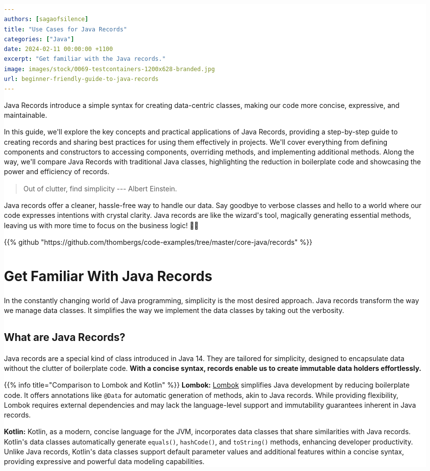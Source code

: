 ```yaml
---
authors: [sagaofsilence]
title: "Use Cases for Java Records"
categories: ["Java"]
date: 2024-02-11 00:00:00 +1100
excerpt: "Get familiar with the Java records."
image: images/stock/0069-testcontainers-1200x628-branded.jpg
url: beginner-friendly-guide-to-java-records
---
```


Java Records introduce a simple syntax for creating data-centric classes, making our code more concise, expressive, and maintainable.

In this guide, we'll explore the key concepts and practical applications of Java Records, providing a step-by-step guide to creating records and sharing best practices for using them effectively in projects. We'll cover everything from defining components and constructors to accessing components, overriding methods, and implementing additional methods. Along the way, we'll compare Java Records with traditional Java classes, highlighting the reduction in boilerplate code and showcasing the power and efficiency of records.

> Out of clutter, find simplicity   --- Albert Einstein.

Java records offer a cleaner, hassle-free way to handle our data. Say goodbye to verbose classes and hello to a world where our code expresses intentions with crystal clarity. Java records are like the wizard's tool, magically generating essential methods, leaving us with more time to focus on the business logic! 🎩✨

<a name="example-code" />
{{% github "https://github.com/thombergs/code-examples/tree/master/core-java/records" %}}

# Get Familiar With Java Records
In the constantly changing world of Java programming, simplicity is the most desired approach. Java records transform the way we manage data classes. It simplifies the way we implement the data classes by taking out the verbosity.

## What are Java Records?
Java records are a special kind of class introduced in Java 14. They are tailored for simplicity, designed to encapsulate data without the clutter of boilerplate code. **With a concise syntax, records enable us to create immutable data holders effortlessly.**

{{% info title="Comparison to Lombok and Kotlin" %}}
**Lombok:**
[Lombok](https://reflectoring.io/when-to-use-lombok/) simplifies Java development by reducing boilerplate code. It offers annotations like `@Data` for automatic generation of methods, akin to Java records. While providing flexibility, Lombok requires external dependencies and may lack the language-level support and immutability guarantees inherent in Java records.

**Kotlin:**
Kotlin, as a modern, concise language for the JVM, incorporates data classes that share similarities with Java records. Kotlin's data classes automatically generate `equals()`, `hashCode()`, and `toString()` methods, enhancing developer productivity. Unlike Java records, Kotlin's data classes support default parameter values and additional features within a concise syntax, providing expressive and powerful data modeling capabilities.
